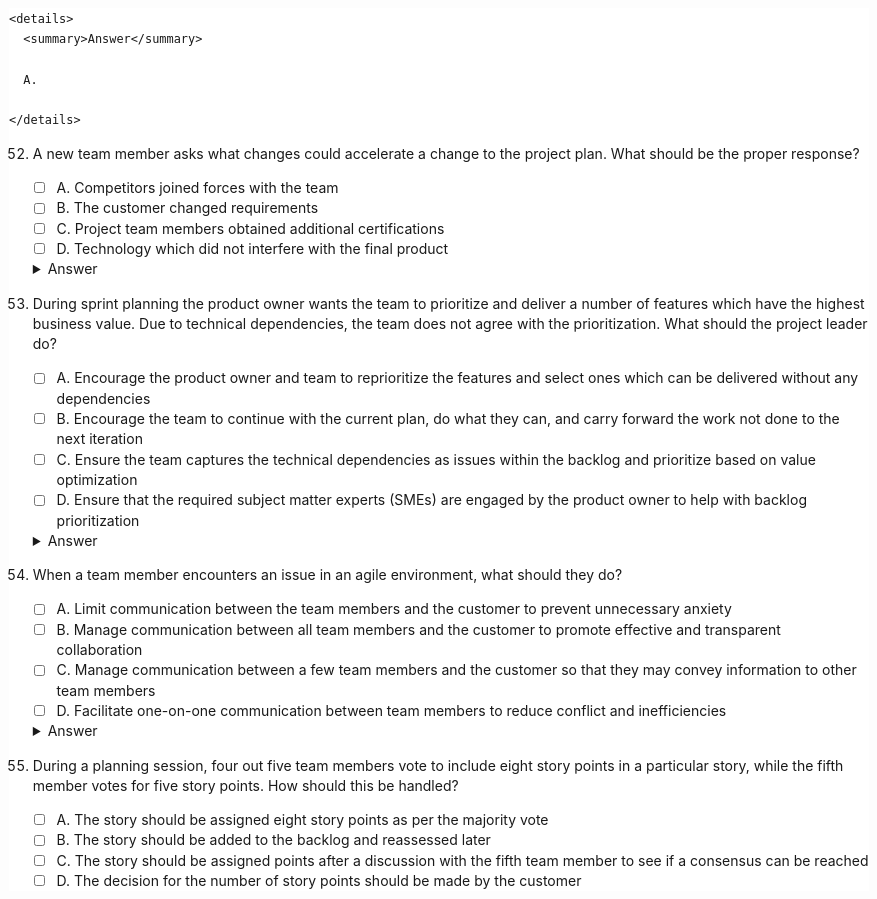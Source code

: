     <details>
      <summary>Answer</summary>

      A.

    </details>

52. A new team member asks what changes could accelerate a change to the project plan. What should be the proper response?
    - [ ] A. Competitors joined forces with the team
    - [ ] B. The customer changed requirements
    - [ ] C. Project team members obtained additional certifications
    - [ ] D. Technology which did not interfere with the final product

    <details>
      <summary>Answer</summary>

      B.

    </details>

53. During sprint planning the product owner wants the team to prioritize and deliver a number of features which have the highest business value. Due to technical dependencies, the team does not agree with the prioritization. What should the project leader do?
    - [ ] A. Encourage the product owner and team to reprioritize the features and select ones which can be delivered without any dependencies
    - [ ] B. Encourage the team to continue with the current plan, do what they can, and carry forward the work not done to the next iteration
    - [ ] C. Ensure the team captures the technical dependencies as issues within the backlog and prioritize based on value optimization
    - [ ] D. Ensure that the required subject matter experts (SMEs) are engaged by the product owner to help with backlog prioritization

    <details>
      <summary>Answer</summary>

      C.

    </details>

54. When a team member encounters an issue in an agile environment, what should they do?
    - [ ] A. Limit communication between the team members and the customer to prevent unnecessary anxiety
    - [ ] B. Manage communication between all team members and the customer to promote effective and transparent collaboration
    - [ ] C. Manage communication between a few team members and the customer so that they may convey information to other team members
    - [ ] D. Facilitate one-on-one communication between team members to reduce conflict and inefficiencies

    <details>
      <summary>Answer</summary>

      B.

    </details>

55. During a planning session, four out five team members vote to include eight story points in a particular story, while the fifth member votes for five story points. How should this be handled?
    - [ ] A. The story should be assigned eight story points as per the majority vote
    - [ ] B. The story should be added to the backlog and reassessed later
    - [ ] C. The story should be assigned points after a discussion with the fifth team member to see if a consensus can be reached
    - [ ] D. The decision for the number of story points should be made by the customer
